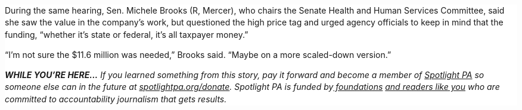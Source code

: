 During the same hearing, Sen. Michele Brooks (R, Mercer), who chairs the Senate Health and Human Services Committee, said she saw the value in the company’s work, but questioned the high price tag and urged agency officials to keep in mind that the funding, “whether it’s state or federal, it’s all taxpayer money.”

“I’m not sure the $11.6 million was needed,” Brooks said. “Maybe on a more scaled-down version.”

<i><b>WHILE YOU’RE HERE...</b></i><i> If you learned something from this story, pay it forward and become a member of </i><a href="https://www.spotlightpa.org/"><i>Spotlight PA</i></a><i> so someone else can in the future at </i><a href="http://spotlightpa.org/donate"><i>spotlightpa.org/donate</i></a><i>. Spotlight PA is funded by</i><a href="https://www.spotlightpa.org/support"><i> foundations</i></a><i> </i><a href="https://www.spotlightpa.org/support"><i>and readers like you</i></a><i> who are committed to accountability journalism that gets results.</i>
